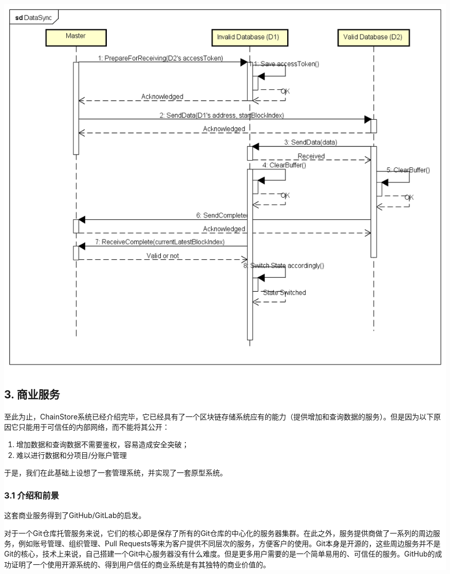 ![](./diagrams/sequenceDiagrams/DataSync.png)

## 3. 商业服务

至此为止，ChainStore系统已经介绍完毕，它已经具有了一个区块链存储系统应有的能力（提供增加和查询数据的服务）。但是因为以下原因它只能用于可信任的内部网络，而不能将其公开：

1. 增加数据和查询数据不需要鉴权，容易造成安全突破；
2. 难以进行数据和分项目/分账户管理

于是，我们在此基础上设想了一套管理系统，并实现了一套原型系统。

### 3.1 介绍和前景

这套商业服务得到了GitHub/GitLab的启发。

对于一个Git仓库托管服务来说，它们的核心即是保存了所有的Git仓库的中心化的服务器集群。在此之外，服务提供商做了一系列的周边服务，例如账号管理、组织管理、Pull Requests等来为客户提供不同层次的服务，方便客户的使用。Git本身是开源的，这些周边服务并不是Git的核心，技术上来说，自己搭建一个Git中心服务器没有什么难度。但是更多用户需要的是一个简单易用的、可信任的服务。GitHub的成功证明了一个使用开源系统的、得到用户信任的商业系统是有其独特的商业价值的。
